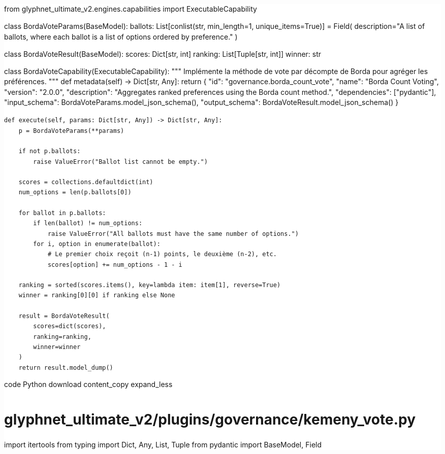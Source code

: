 from glyphnet_ultimate_v2.engines.capabilities import ExecutableCapability

class BordaVoteParams(BaseModel):
    ballots: List[conlist(str, min_length=1, unique_items=True)] = Field(
        description="A list of ballots, where each ballot is a list of options ordered by preference."
    )

class BordaVoteResult(BaseModel):
    scores: Dict[str, int]
    ranking: List[Tuple[str, int]]
    winner: str

class BordaVoteCapability(ExecutableCapability):
    """
    Implémente la méthode de vote par décompte de Borda pour agréger les préférences.
    """
    def metadata(self) -> Dict[str, Any]:
        return {
            "id": "governance.borda_count_vote",
            "name": "Borda Count Voting",
            "version": "2.0.0",
            "description": "Aggregates ranked preferences using the Borda count method.",
            "dependencies": ["pydantic"],
            "input_schema": BordaVoteParams.model_json_schema(),
            "output_schema": BordaVoteResult.model_json_schema()
        }

    def execute(self, params: Dict[str, Any]) -> Dict[str, Any]:
        p = BordaVoteParams(**params)
        
        if not p.ballots:
            raise ValueError("Ballot list cannot be empty.")
            
        scores = collections.defaultdict(int)
        num_options = len(p.ballots[0])

        for ballot in p.ballots:
            if len(ballot) != num_options:
                raise ValueError("All ballots must have the same number of options.")
            for i, option in enumerate(ballot):
                # Le premier choix reçoit (n-1) points, le deuxième (n-2), etc.
                scores[option] += num_options - 1 - i
        
        ranking = sorted(scores.items(), key=lambda item: item[1], reverse=True)
        winner = ranking[0][0] if ranking else None

        result = BordaVoteResult(
            scores=dict(scores),
            ranking=ranking,
            winner=winner
        )
        return result.model_dump()
code
Python
download
content_copy
expand_less
# glyphnet_ultimate_v2/plugins/governance/kemeny_vote.py
import itertools
from typing import Dict, Any, List, Tuple
from pydantic import BaseModel, Field
